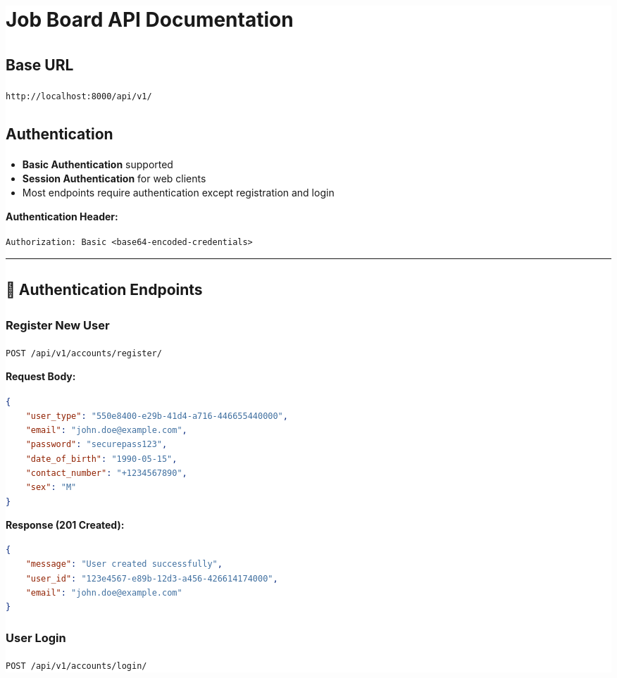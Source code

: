 # Job Board API Documentation

## Base URL
```
http://localhost:8000/api/v1/
```

## Authentication
- **Basic Authentication** supported
- **Session Authentication** for web clients
- Most endpoints require authentication except registration and login

**Authentication Header:**
```http
Authorization: Basic <base64-encoded-credentials>
```

---

## 🔐 **Authentication Endpoints**

### Register New User
```http
POST /api/v1/accounts/register/
```

**Request Body:**
```json
{
    "user_type": "550e8400-e29b-41d4-a716-446655440000",
    "email": "john.doe@example.com",
    "password": "securepass123",
    "date_of_birth": "1990-05-15",
    "contact_number": "+1234567890",
    "sex": "M"
}
```

**Response (201 Created):**
```json
{
    "message": "User created successfully",
    "user_id": "123e4567-e89b-12d3-a456-426614174000",
    "email": "john.doe@example.com"
}
```

### User Login
```http
POST /api/v1/accounts/login/
```
